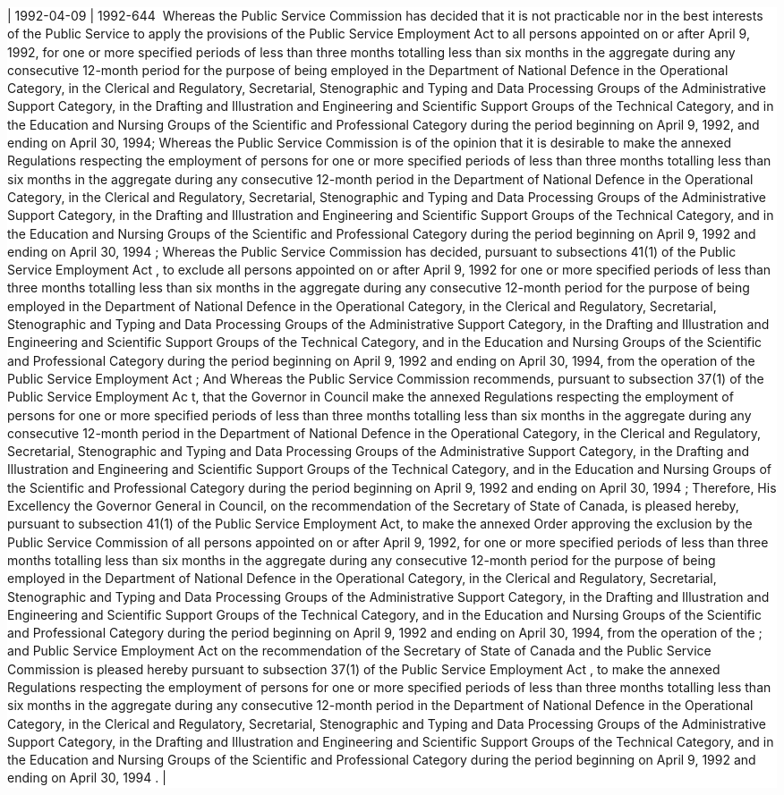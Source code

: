| 1992-04-09 | 1992-644  Whereas the Public Service Commission has decided that it is not practicable nor in the best interests of the Public Service to apply the provisions of the  Public Service Employment Act  to all persons appointed on or after April 9, 1992, for one or more specified periods of less than three months totalling less than six months in the aggregate during any consecutive 12-month period for the purpose of being employed in the Department of National Defence in the Operational Category, in the Clerical and Regulatory, Secretarial, Stenographic and Typing and Data Processing Groups of the Administrative Support Category, in the Drafting and Illustration and Engineering and Scientific Support Groups of the Technical Category, and in the Education and Nursing Groups of the Scientific and Professional Category during the period beginning on April 9, 1992, and ending on April 30, 1994; Whereas the Public Service Commission is of the opinion that it is desirable to make the annexed  Regulations respecting the employment of persons for one or more specified periods of less than three months totalling less than six months in the aggregate during any consecutive 12-month period in the Department of National Defence in the Operational Category, in the Clerical and Regulatory, Secretarial, Stenographic and Typing and Data Processing Groups of the Administrative Support Category, in the Drafting and Illustration and Engineering and Scientific Support Groups of the Technical Category, and in the Education and Nursing Groups of the Scientific and Professional Category during the period beginning on April 9, 1992 and ending on April 30, 1994 ; Whereas the Public Service Commission has decided, pursuant to subsections 41(1) of the  Public Service Employment Act , to exclude all persons appointed on or after April 9, 1992 for one or more specified periods of less than three months totalling less than six months in the aggregate during any consecutive 12-month period for the purpose of being employed in the Department of National Defence in the Operational Category, in the Clerical and Regulatory, Secretarial, Stenographic and Typing and Data Processing Groups of the Administrative Support Category, in the Drafting and Illustration and Engineering and Scientific Support Groups of the Technical Category, and in the Education and Nursing Groups of the Scientific and Professional Category during the period beginning on April 9, 1992 and ending on April 30, 1994, from the operation of the  Public Service Employment Act ; And Whereas the Public Service Commission recommends, pursuant to subsection 37(1) of the  Public Service Employment Ac t, that the Governor in Council make the annexed  Regulations respecting the employment of persons for one or more specified periods of less than three months totalling less than six months in the aggregate during any consecutive 12-month period in the Department of National Defence in the Operational Category, in the Clerical and Regulatory, Secretarial, Stenographic and Typing and Data Processing Groups of the Administrative Support Category, in the Drafting and Illustration and Engineering and Scientific Support Groups of the Technical Category, and in the Education and Nursing Groups of the Scientific and Professional Category during the period beginning on April 9, 1992 and ending on April 30, 1994 ; Therefore, His Excellency the Governor General in Council, on the recommendation of the Secretary of State of Canada, is pleased hereby, pursuant to subsection 41(1) of the  Public Service Employment Act,  to make the annexed  Order approving the exclusion by the Public Service Commission of all persons appointed on or after April 9, 1992, for one or more specified periods of less than three months totalling less than six months in the aggregate during any consecutive 12-month period for the purpose of being employed in the Department of National Defence in the Operational Category, in the Clerical and Regulatory, Secretarial, Stenographic and Typing and Data Processing Groups of the Administrative Support Category, in the Drafting and Illustration and Engineering and Scientific Support Groups of the Technical Category, and in the Education and Nursing Groups of the Scientific and Professional Category during the period beginning on April 9, 1992 and ending on April 30, 1994, from the operation of the  ; and Public Service Employment Act on the recommendation of the Secretary of State of Canada and the Public Service Commission is pleased hereby pursuant to subsection 37(1) of the  Public Service Employment Act , to make the annexed  Regulations respecting the employment of persons for one or more specified periods of less than three months totalling less than six months in the aggregate during any consecutive 12-month period in the Department of National Defence in the Operational Category, in the Clerical and Regulatory, Secretarial, Stenographic and Typing and Data Processing Groups of the Administrative Support Category, in the Drafting and Illustration and Engineering and Scientific Support Groups of the Technical Category, and in the Education and Nursing Groups of the Scientific and Professional Category during the period beginning on April 9, 1992 and ending on April 30, 1994 . |